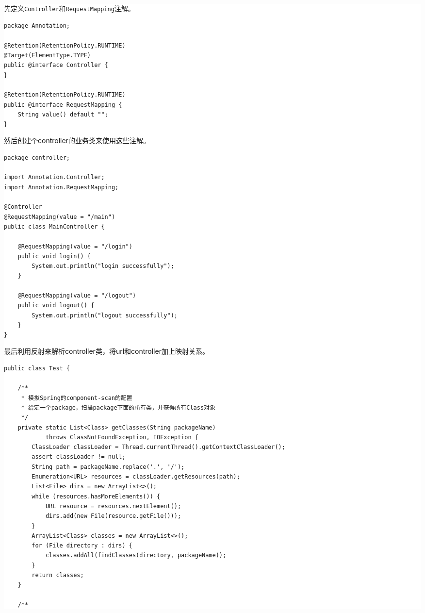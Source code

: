先定义`Controller`和`RequestMapping`注解。
```
package Annotation;

@Retention(RetentionPolicy.RUNTIME)
@Target(ElementType.TYPE)
public @interface Controller {
}

@Retention(RetentionPolicy.RUNTIME)
public @interface RequestMapping {
    String value() default "";
}
```

然后创建个controller的业务类来使用这些注解。
```
package controller;

import Annotation.Controller;
import Annotation.RequestMapping;

@Controller
@RequestMapping(value = "/main")
public class MainController {

    @RequestMapping(value = "/login")
    public void login() {
        System.out.println("login successfully");
    }

    @RequestMapping(value = "/logout")
    public void logout() {
        System.out.println("logout successfully");
    }
}
```

最后利用反射来解析controller类，将url和controller加上映射关系。
```
public class Test {

    /**
     * 模拟Spring的component-scan的配置
     * 给定一个package，扫描package下面的所有类，并获得所有Class对象
     */
    private static List<Class> getClasses(String packageName)
            throws ClassNotFoundException, IOException {
        ClassLoader classLoader = Thread.currentThread().getContextClassLoader();
        assert classLoader != null;
        String path = packageName.replace('.', '/');
        Enumeration<URL> resources = classLoader.getResources(path);
        List<File> dirs = new ArrayList<>();
        while (resources.hasMoreElements()) {
            URL resource = resources.nextElement();
            dirs.add(new File(resource.getFile()));
        }
        ArrayList<Class> classes = new ArrayList<>();
        for (File directory : dirs) {
            classes.addAll(findClasses(directory, packageName));
        }
        return classes;
    }

    /**
```